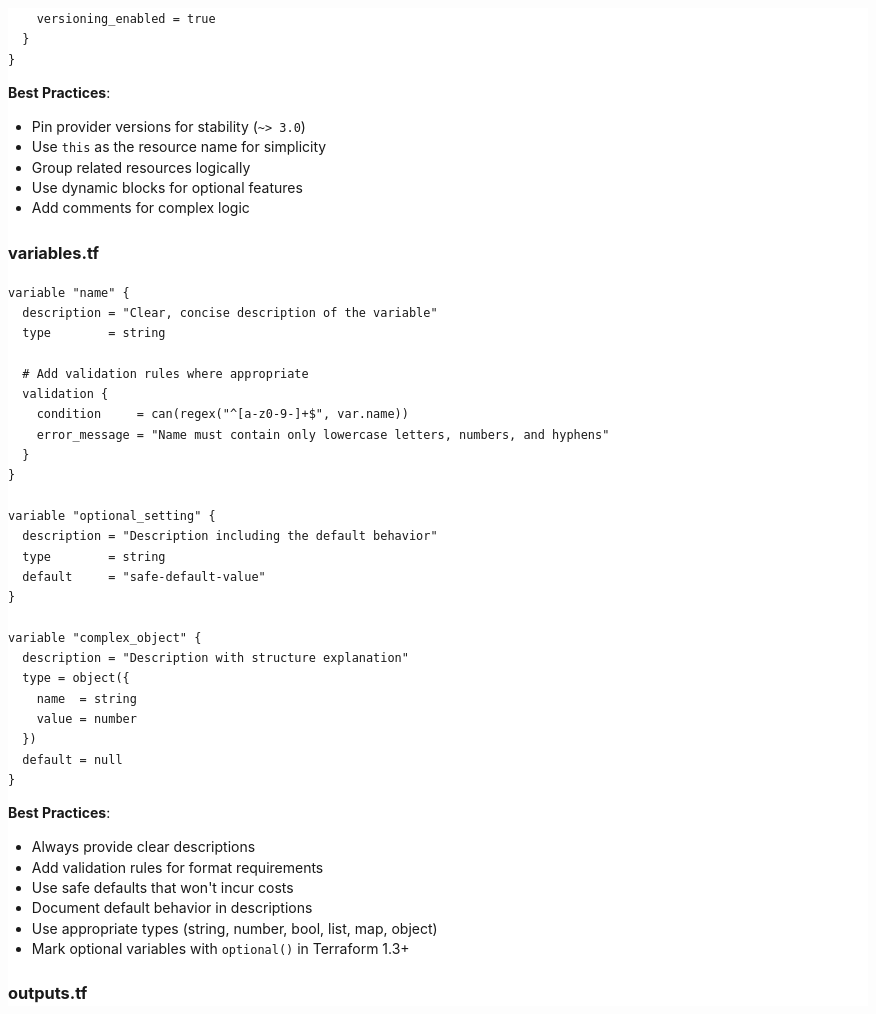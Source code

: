 ```hcl
    versioning_enabled = true
  }
}
```

**Best Practices**:
- Pin provider versions for stability (`~> 3.0`)
- Use `this` as the resource name for simplicity
- Group related resources logically
- Use dynamic blocks for optional features
- Add comments for complex logic

### variables.tf

```hcl
variable "name" {
  description = "Clear, concise description of the variable"
  type        = string
  
  # Add validation rules where appropriate
  validation {
    condition     = can(regex("^[a-z0-9-]+$", var.name))
    error_message = "Name must contain only lowercase letters, numbers, and hyphens"
  }
}

variable "optional_setting" {
  description = "Description including the default behavior"
  type        = string
  default     = "safe-default-value"
}

variable "complex_object" {
  description = "Description with structure explanation"
  type = object({
    name  = string
    value = number
  })
  default = null
}
```

**Best Practices**:
- Always provide clear descriptions
- Add validation rules for format requirements
- Use safe defaults that won't incur costs
- Document default behavior in descriptions
- Use appropriate types (string, number, bool, list, map, object)
- Mark optional variables with `optional()` in Terraform 1.3+

### outputs.tf
